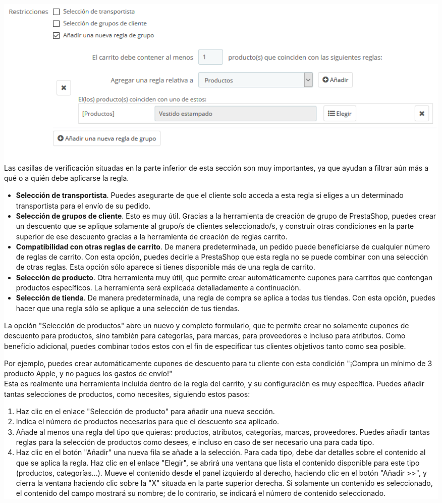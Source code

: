   ![](../../../../.gitbook/assets/54265134.png)

Las casillas de verificación situadas en la parte inferior de esta sección son muy importantes, ya que ayudan a filtrar aún más a qué o a quién debe aplicarse la regla.

* **Selección de transportista**. Puedes asegurarte de que el cliente solo acceda a esta regla si eliges a un determinado transportista para el envío de su pedido.
* **Selección de grupos de cliente**. Esto es muy útil. Gracias a la herramienta de creación de grupo de PrestaShop, puedes crear un descuento que se aplique solamente al grupo/s de clientes seleccionado/s, y construir otras condiciones en la parte superior de ese descuento gracias a la herramienta de creación de reglas carrito.
* **Compatibilidad con otras reglas de carrito**. De manera predeterminada, un pedido puede beneficiarse de cualquier número de reglas de carrito. Con esta opción, puedes decirle a PrestaShop que esta regla no se puede combinar con una selección de otras reglas. Esta opción sólo aparece si tienes disponible más de una regla de carrito.
* **Selección de producto**. Otra herramienta muy útil, que permite crear automáticamente cupones para carritos que contengan productos específicos. La herramienta será explicada detalladamente a continuación.
* **Selección de tienda**. De manera predeterminada, una regla de compra se aplica a todas tus tiendas. Con esta opción, puedes hacer que una regla sólo se aplique a una selección de tus tiendas.

La opción "Selección de productos" abre un nuevo y completo formulario, que te permite crear no solamente cupones de descuento para productos, sino también para categorías, para marcas, para proveedores e incluso para atributos. Como beneficio adicional, puedes combinar todos estos con el fin de especificar tus clientes objetivos tanto como sea posible.

Por ejemplo, puedes crear automáticamente cupones de descuento para tu cliente con esta condición "¡Compra un mínimo de 3 producto Apple, y no pagues los gastos de envío!"  
Esta es realmente una herramienta incluida dentro de la regla del carrito, y su configuración es muy específica. Puedes añadir tantas selecciones de productos, como necesites, siguiendo estos pasos:

1. Haz clic en el enlace "Selección de producto" para añadir una nueva sección.
2. Indica el número de productos necesarios para que el descuento sea aplicado.
3. Añade al menos una regla del tipo que quieras: productos, atributos, categorías, marcas, proveedores. Puedes añadir tantas reglas para la selección de productos como desees, e incluso en caso de ser necesario una para cada tipo.
4. Haz clic en el botón "Añadir" una nueva fila se añade a la selección. Para cada tipo, debe dar detalles sobre el contenido al que se aplica la regla. Haz clic en el enlace "Elegir", se abrirá una ventana que lista el contenido disponible  para este tipo \(productos, categorías...\). Mueve el contenido desde el panel izquierdo al derecho, haciendo clic en el botón "Añadir &gt;&gt;", y cierra la ventana haciendo clic sobre la "X" situada en la parte superior derecha. Si solamente un contenido es seleccionado, el contenido del campo mostrará su nombre; de lo contrario, se indicará el número de contenido seleccionado.
